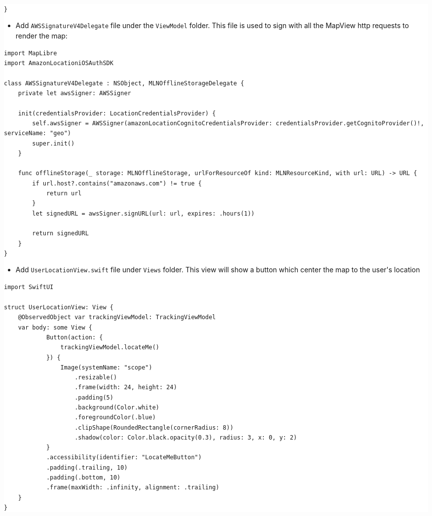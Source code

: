 ```
}
```

- Add `AWSSignatureV4Delegate` file under the `ViewModel` folder. This file is used to sign with all the MapView http requests to render the map:

```
import MapLibre
import AmazonLocationiOSAuthSDK
 
class AWSSignatureV4Delegate : NSObject, MLNOfflineStorageDelegate {
    private let awsSigner: AWSSigner
  
    init(credentialsProvider: LocationCredentialsProvider) {
        self.awsSigner = AWSSigner(amazonLocationCognitoCredentialsProvider: credentialsProvider.getCognitoProvider()!, serviceName: "geo")
        super.init()
    }
 
    func offlineStorage(_ storage: MLNOfflineStorage, urlForResourceOf kind: MLNResourceKind, with url: URL) -> URL {
        if url.host?.contains("amazonaws.com") != true {
            return url
        }
        let signedURL = awsSigner.signURL(url: url, expires: .hours(1))
        
        return signedURL
    }
}
```

- Add `UserLocationView.swift` file under `Views` folder. This view will show a button which center the map to the
  user's location

```
import SwiftUI

struct UserLocationView: View {
    @ObservedObject var trackingViewModel: TrackingViewModel
    var body: some View {
            Button(action: {
                trackingViewModel.locateMe()
            }) {
                Image(systemName: "scope")
                    .resizable()
                    .frame(width: 24, height: 24)
                    .padding(5)
                    .background(Color.white)
                    .foregroundColor(.blue)
                    .clipShape(RoundedRectangle(cornerRadius: 8))
                    .shadow(color: Color.black.opacity(0.3), radius: 3, x: 0, y: 2)
            }
            .accessibility(identifier: "LocateMeButton")
            .padding(.trailing, 10)
            .padding(.bottom, 10)
            .frame(maxWidth: .infinity, alignment: .trailing)
    }
}
```
